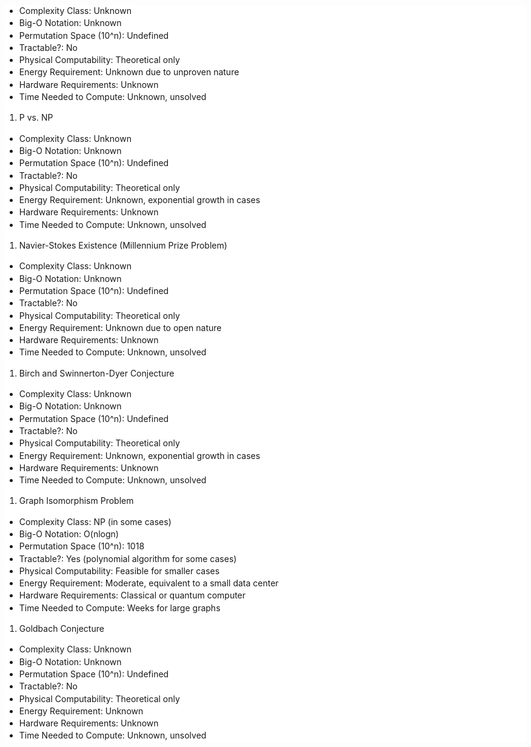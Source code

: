 * Complexity Class: Unknown
* Big-O Notation: Unknown
* Permutation Space (10^n): Undefined
* Tractable?: No
* Physical Computability: Theoretical only
* Energy Requirement: Unknown due to unproven nature
* Hardware Requirements: Unknown
* Time Needed to Compute: Unknown, unsolved

1. P vs. NP

* Complexity Class: Unknown
* Big-O Notation: Unknown
* Permutation Space (10^n): Undefined
* Tractable?: No
* Physical Computability: Theoretical only
* Energy Requirement: Unknown, exponential growth in cases
* Hardware Requirements: Unknown
* Time Needed to Compute: Unknown, unsolved

1. Navier-Stokes Existence (Millennium Prize Problem)

* Complexity Class: Unknown
* Big-O Notation: Unknown
* Permutation Space (10^n): Undefined
* Tractable?: No
* Physical Computability: Theoretical only
* Energy Requirement: Unknown due to open nature
* Hardware Requirements: Unknown
* Time Needed to Compute: Unknown, unsolved

1. Birch and Swinnerton-Dyer Conjecture

* Complexity Class: Unknown
* Big-O Notation: Unknown
* Permutation Space (10^n): Undefined
* Tractable?: No
* Physical Computability: Theoretical only
* Energy Requirement: Unknown, exponential growth in cases
* Hardware Requirements: Unknown
* Time Needed to Compute: Unknown, unsolved

1. Graph Isomorphism Problem

* Complexity Class: NP (in some cases)
* Big-O Notation: O(nlog⁡n)
* Permutation Space (10^n): 1018
* Tractable?: Yes (polynomial algorithm for some cases)
* Physical Computability: Feasible for smaller cases
* Energy Requirement: Moderate, equivalent to a small data center
* Hardware Requirements: Classical or quantum computer
* Time Needed to Compute: Weeks for large graphs

1. Goldbach Conjecture

* Complexity Class: Unknown
* Big-O Notation: Unknown
* Permutation Space (10^n): Undefined
* Tractable?: No
* Physical Computability: Theoretical only
* Energy Requirement: Unknown
* Hardware Requirements: Unknown
* Time Needed to Compute: Unknown, unsolved
